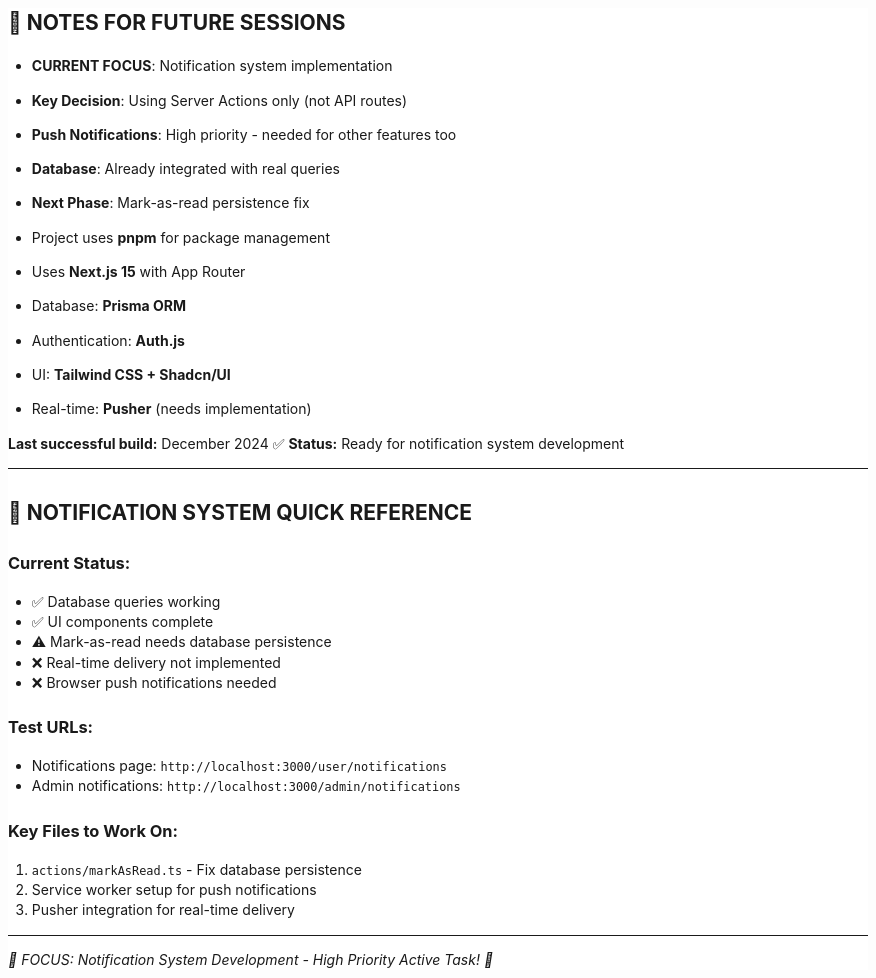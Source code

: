 
## 📝 NOTES FOR FUTURE SESSIONS

- **CURRENT FOCUS**: Notification system implementation
- **Key Decision**: Using Server Actions only (not API routes)
- **Push Notifications**: High priority - needed for other features too
- **Database**: Already integrated with real queries
- **Next Phase**: Mark-as-read persistence fix

- Project uses **pnpm** for package management
- Uses **Next.js 15** with App Router
- Database: **Prisma ORM**
- Authentication: **Auth.js**
- UI: **Tailwind CSS + Shadcn/UI**
- Real-time: **Pusher** (needs implementation)

**Last successful build:** December 2024 ✅
**Status:** Ready for notification system development

---

## 🔔 **NOTIFICATION SYSTEM QUICK REFERENCE**

### Current Status:
- ✅ Database queries working
- ✅ UI components complete
- ⚠️ Mark-as-read needs database persistence
- ❌ Real-time delivery not implemented
- ❌ Browser push notifications needed

### Test URLs:
- Notifications page: `http://localhost:3000/user/notifications`
- Admin notifications: `http://localhost:3000/admin/notifications`

### Key Files to Work On:
1. `actions/markAsRead.ts` - Fix database persistence
2. Service worker setup for push notifications
3. Pusher integration for real-time delivery

---

*🔔 FOCUS: Notification System Development - High Priority Active Task! 🔔* 